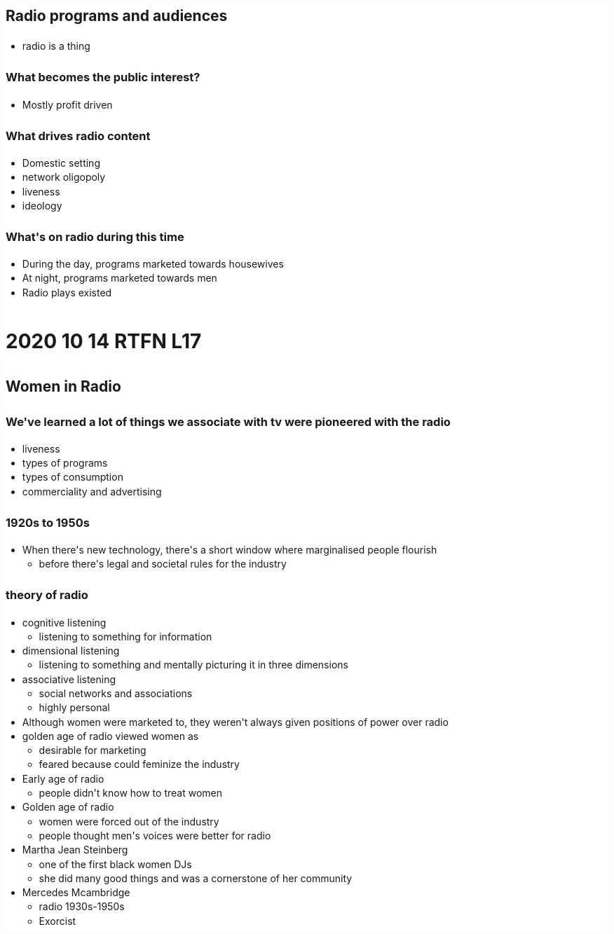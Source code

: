 ## Radio programs and audiences

- radio is a thing 

### What becomes the public interest?

- Mostly profit driven

### What drives radio content

- Domestic setting
- network oligopoly
- liveness
- ideology

### What's on radio during this time

- During the day, programs marketed towards housewives
- At night, programs marketed towards men
- Radio plays existed

# 2020 10 14 RTFN L17

## Women in Radio

### We've learned a lot of things we associate with tv were pioneered with the radio

- liveness
- types of programs
- types of consumption
- commerciality and advertising

### 1920s to 1950s

- When there's new technology, there's a short window where marginalised people flourish
  - before there's legal and societal rules for the industry

### theory of radio

- cognitive listening
  - listening to something for information
- dimensional listening
  - listening to something and mentally picturing it in three dimensions
- associative listening
  - social networks and associations
  - highly personal
- Although women were marketed to, they weren't always given positions of power over radio
- golden age of radio viewed women as 
  - desirable for marketing
  - feared because could feminize the industry
- Early age of radio
  - people didn't know how to treat women 
- Golden age of radio
  - women were forced out of the industry
  - people thought men's voices were better for radio
- Martha Jean Steinberg
  - one of the first black women DJs
  - she did many good things and was a cornerstone of her community
- Mercedes Mcambridge
  - radio 1930s-1950s
  - Exorcist